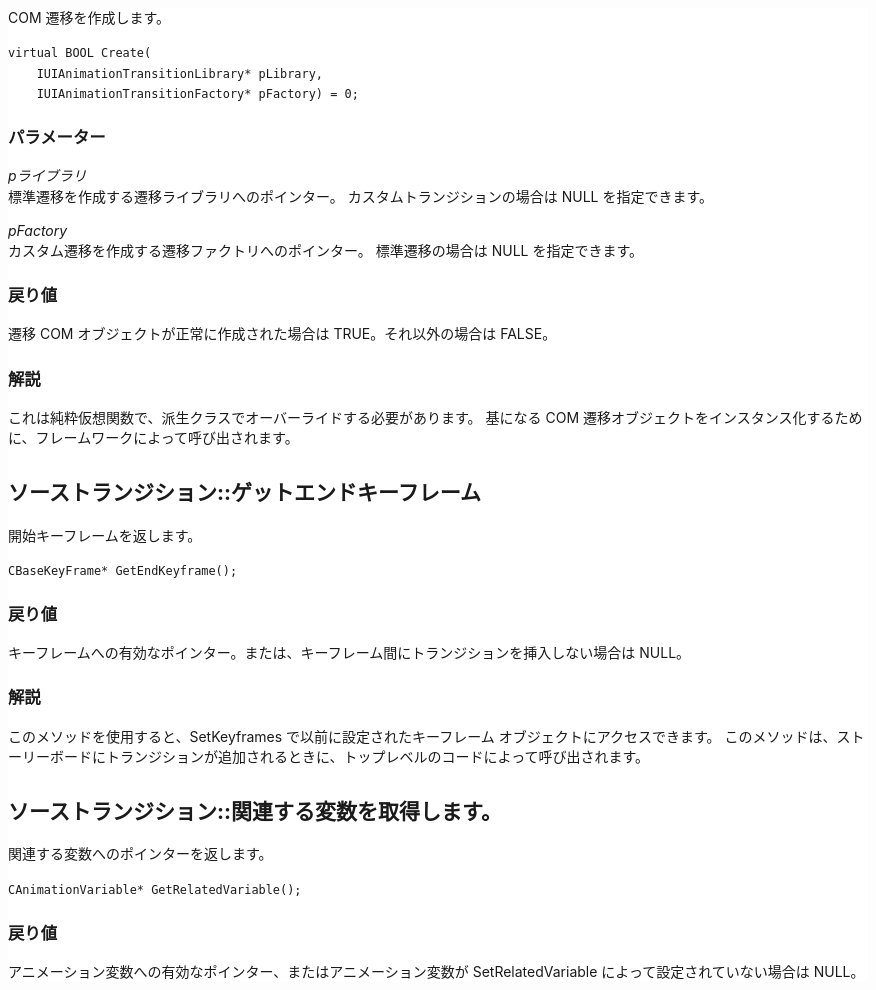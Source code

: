 COM 遷移を作成します。

```
virtual BOOL Create(
    IUIAnimationTransitionLibrary* pLibrary,
    IUIAnimationTransitionFactory* pFactory) = 0;
```

### <a name="parameters"></a>パラメーター

*pライブラリ*<br/>
標準遷移を作成する遷移ライブラリへのポインター。 カスタムトランジションの場合は NULL を指定できます。

*pFactory*<br/>
カスタム遷移を作成する遷移ファクトリへのポインター。 標準遷移の場合は NULL を指定できます。

### <a name="return-value"></a>戻り値

遷移 COM オブジェクトが正常に作成された場合は TRUE。それ以外の場合は FALSE。

### <a name="remarks"></a>解説

これは純粋仮想関数で、派生クラスでオーバーライドする必要があります。 基になる COM 遷移オブジェクトをインスタンス化するために、フレームワークによって呼び出されます。

## <a name="cbasetransitiongetendkeyframe"></a><a name="getendkeyframe"></a>ソーストランジション::ゲットエンドキーフレーム

開始キーフレームを返します。

```
CBaseKeyFrame* GetEndKeyframe();
```

### <a name="return-value"></a>戻り値

キーフレームへの有効なポインター。または、キーフレーム間にトランジションを挿入しない場合は NULL。

### <a name="remarks"></a>解説

このメソッドを使用すると、SetKeyframes で以前に設定されたキーフレーム オブジェクトにアクセスできます。 このメソッドは、ストーリーボードにトランジションが追加されるときに、トップレベルのコードによって呼び出されます。

## <a name="cbasetransitiongetrelatedvariable"></a><a name="getrelatedvariable"></a>ソーストランジション::関連する変数を取得します。

関連する変数へのポインターを返します。

```
CAnimationVariable* GetRelatedVariable();
```

### <a name="return-value"></a>戻り値

アニメーション変数への有効なポインター、またはアニメーション変数が SetRelatedVariable によって設定されていない場合は NULL。
